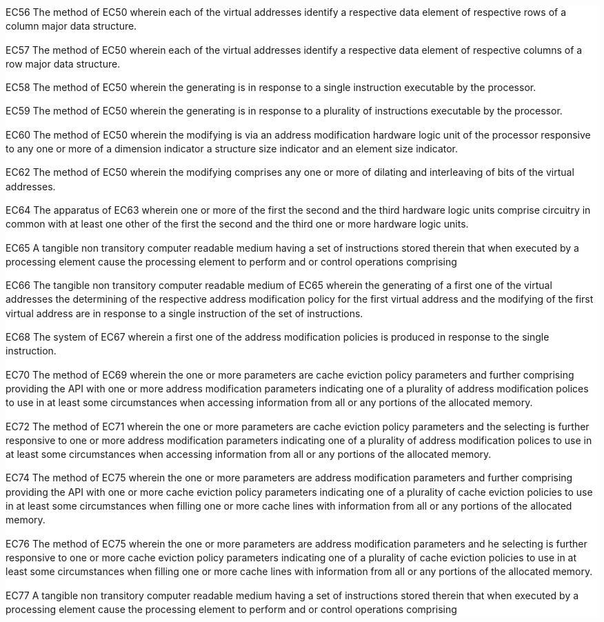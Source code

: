 EC56 The method of EC50 wherein each of the virtual addresses identify a respective data element of respective rows of a column major data structure.

EC57 The method of EC50 wherein each of the virtual addresses identify a respective data element of respective columns of a row major data structure.

EC58 The method of EC50 wherein the generating is in response to a single instruction executable by the processor.

EC59 The method of EC50 wherein the generating is in response to a plurality of instructions executable by the processor.

EC60 The method of EC50 wherein the modifying is via an address modification hardware logic unit of the processor responsive to any one or more of a dimension indicator a structure size indicator and an element size indicator.

EC62 The method of EC50 wherein the modifying comprises any one or more of dilating and interleaving of bits of the virtual addresses.

EC64 The apparatus of EC63 wherein one or more of the first the second and the third hardware logic units comprise circuitry in common with at least one other of the first the second and the third one or more hardware logic units.

EC65 A tangible non transitory computer readable medium having a set of instructions stored therein that when executed by a processing element cause the processing element to perform and or control operations comprising 

EC66 The tangible non transitory computer readable medium of EC65 wherein the generating of a first one of the virtual addresses the determining of the respective address modification policy for the first virtual address and the modifying of the first virtual address are in response to a single instruction of the set of instructions.

EC68 The system of EC67 wherein a first one of the address modification policies is produced in response to the single instruction.

EC70 The method of EC69 wherein the one or more parameters are cache eviction policy parameters and further comprising providing the API with one or more address modification parameters indicating one of a plurality of address modification polices to use in at least some circumstances when accessing information from all or any portions of the allocated memory.

EC72 The method of EC71 wherein the one or more parameters are cache eviction policy parameters and the selecting is further responsive to one or more address modification parameters indicating one of a plurality of address modification polices to use in at least some circumstances when accessing information from all or any portions of the allocated memory.

EC74 The method of EC75 wherein the one or more parameters are address modification parameters and further comprising providing the API with one or more cache eviction policy parameters indicating one of a plurality of cache eviction policies to use in at least some circumstances when filling one or more cache lines with information from all or any portions of the allocated memory.

EC76 The method of EC75 wherein the one or more parameters are address modification parameters and he selecting is further responsive to one or more cache eviction policy parameters indicating one of a plurality of cache eviction policies to use in at least some circumstances when filling one or more cache lines with information from all or any portions of the allocated memory.

EC77 A tangible non transitory computer readable medium having a set of instructions stored therein that when executed by a processing element cause the processing element to perform and or control operations comprising 
